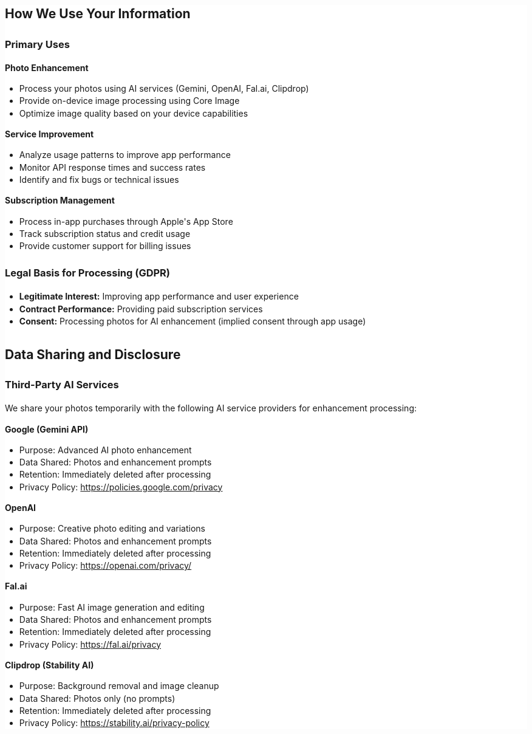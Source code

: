 ## How We Use Your Information

### Primary Uses

**Photo Enhancement**
- Process your photos using AI services (Gemini, OpenAI, Fal.ai, Clipdrop)
- Provide on-device image processing using Core Image
- Optimize image quality based on your device capabilities

**Service Improvement**
- Analyze usage patterns to improve app performance
- Monitor API response times and success rates
- Identify and fix bugs or technical issues

**Subscription Management**
- Process in-app purchases through Apple's App Store
- Track subscription status and credit usage
- Provide customer support for billing issues

### Legal Basis for Processing (GDPR)

- **Legitimate Interest:** Improving app performance and user experience
- **Contract Performance:** Providing paid subscription services
- **Consent:** Processing photos for AI enhancement (implied consent through app usage)

## Data Sharing and Disclosure

### Third-Party AI Services

We share your photos temporarily with the following AI service providers for enhancement processing:

**Google (Gemini API)**
- Purpose: Advanced AI photo enhancement
- Data Shared: Photos and enhancement prompts
- Retention: Immediately deleted after processing
- Privacy Policy: https://policies.google.com/privacy

**OpenAI**
- Purpose: Creative photo editing and variations
- Data Shared: Photos and enhancement prompts
- Retention: Immediately deleted after processing
- Privacy Policy: https://openai.com/privacy/

**Fal.ai**
- Purpose: Fast AI image generation and editing
- Data Shared: Photos and enhancement prompts
- Retention: Immediately deleted after processing
- Privacy Policy: https://fal.ai/privacy

**Clipdrop (Stability AI)**
- Purpose: Background removal and image cleanup
- Data Shared: Photos only (no prompts)
- Retention: Immediately deleted after processing
- Privacy Policy: https://stability.ai/privacy-policy
